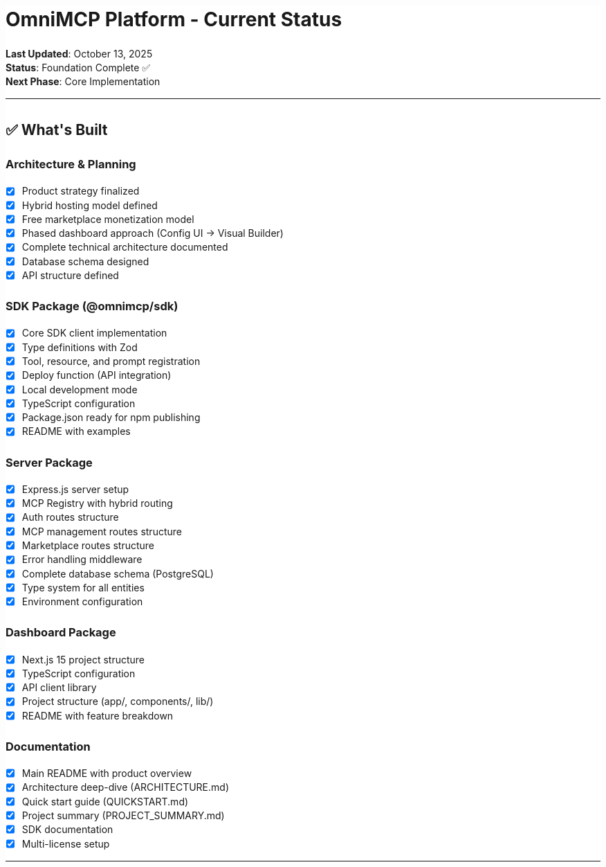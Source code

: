 # OmniMCP Platform - Current Status

**Last Updated**: October 13, 2025  
**Status**: Foundation Complete ✅  
**Next Phase**: Core Implementation

---

## ✅ What's Built

### Architecture & Planning
- [x] Product strategy finalized
- [x] Hybrid hosting model defined
- [x] Free marketplace monetization model
- [x] Phased dashboard approach (Config UI → Visual Builder)
- [x] Complete technical architecture documented
- [x] Database schema designed
- [x] API structure defined

### SDK Package (@omnimcp/sdk)
- [x] Core SDK client implementation
- [x] Type definitions with Zod
- [x] Tool, resource, and prompt registration
- [x] Deploy function (API integration)
- [x] Local development mode
- [x] TypeScript configuration
- [x] Package.json ready for npm publishing
- [x] README with examples

### Server Package
- [x] Express.js server setup
- [x] MCP Registry with hybrid routing
- [x] Auth routes structure
- [x] MCP management routes structure
- [x] Marketplace routes structure
- [x] Error handling middleware
- [x] Complete database schema (PostgreSQL)
- [x] Type system for all entities
- [x] Environment configuration

### Dashboard Package
- [x] Next.js 15 project structure
- [x] TypeScript configuration
- [x] API client library
- [x] Project structure (app/, components/, lib/)
- [x] README with feature breakdown

### Documentation
- [x] Main README with product overview
- [x] Architecture deep-dive (ARCHITECTURE.md)
- [x] Quick start guide (QUICKSTART.md)
- [x] Project summary (PROJECT_SUMMARY.md)
- [x] SDK documentation
- [x] Multi-license setup

---